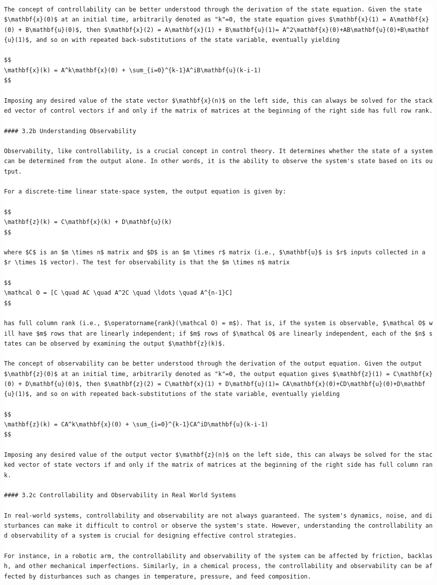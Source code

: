 ```
The concept of controllability can be better understood through the derivation of the state equation. Given the state $\mathbf{x}(0)$ at an initial time, arbitrarily denoted as "k"=0, the state equation gives $\mathbf{x}(1) = A\mathbf{x}(0) + B\mathbf{u}(0)$, then $\mathbf{x}(2) = A\mathbf{x}(1) + B\mathbf{u}(1)= A^2\mathbf{x}(0)+AB\mathbf{u}(0)+B\mathbf{u}(1)$, and so on with repeated back-substitutions of the state variable, eventually yielding

$$
\mathbf{x}(k) = A^k\mathbf{x}(0) + \sum_{i=0}^{k-1}A^iB\mathbf{u}(k-i-1)
$$

Imposing any desired value of the state vector $\mathbf{x}(n)$ on the left side, this can always be solved for the stacked vector of control vectors if and only if the matrix of matrices at the beginning of the right side has full row rank.

#### 3.2b Understanding Observability

Observability, like controllability, is a crucial concept in control theory. It determines whether the state of a system can be determined from the output alone. In other words, it is the ability to observe the system's state based on its output.

For a discrete-time linear state-space system, the output equation is given by:

$$
\mathbf{z}(k) = C\mathbf{x}(k) + D\mathbf{u}(k)
$$

where $C$ is an $m \times n$ matrix and $D$ is an $m \times r$ matrix (i.e., $\mathbf{u}$ is $r$ inputs collected in a $r \times 1$ vector). The test for observability is that the $m \times n$ matrix

$$
\mathcal O = [C \quad AC \quad A^2C \quad \ldots \quad A^{n-1}C]
$$

has full column rank (i.e., $\operatorname{rank}(\mathcal O) = m$). That is, if the system is observable, $\mathcal O$ will have $m$ rows that are linearly independent; if $m$ rows of $\mathcal O$ are linearly independent, each of the $n$ states can be observed by examining the output $\mathbf{z}(k)$.

The concept of observability can be better understood through the derivation of the output equation. Given the output $\mathbf{z}(0)$ at an initial time, arbitrarily denoted as "k"=0, the output equation gives $\mathbf{z}(1) = C\mathbf{x}(0) + D\mathbf{u}(0)$, then $\mathbf{z}(2) = C\mathbf{x}(1) + D\mathbf{u}(1)= CA\mathbf{x}(0)+CD\mathbf{u}(0)+D\mathbf{u}(1)$, and so on with repeated back-substitutions of the state variable, eventually yielding

$$
\mathbf{z}(k) = CA^k\mathbf{x}(0) + \sum_{i=0}^{k-1}CA^iD\mathbf{u}(k-i-1)
$$

Imposing any desired value of the output vector $\mathbf{z}(n)$ on the left side, this can always be solved for the stacked vector of state vectors if and only if the matrix of matrices at the beginning of the right side has full column rank.

#### 3.2c Controllability and Observability in Real World Systems

In real-world systems, controllability and observability are not always guaranteed. The system's dynamics, noise, and disturbances can make it difficult to control or observe the system's state. However, understanding the controllability and observability of a system is crucial for designing effective control strategies.

For instance, in a robotic arm, the controllability and observability of the system can be affected by friction, backlash, and other mechanical imperfections. Similarly, in a chemical process, the controllability and observability can be affected by disturbances such as changes in temperature, pressure, and feed composition.
```